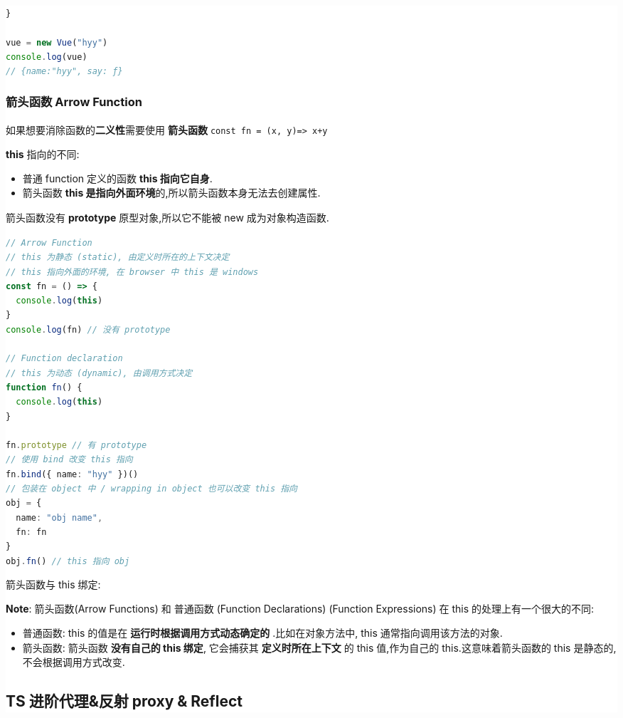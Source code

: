 ```typescript
}

vue = new Vue("hyy")
console.log(vue)
// {name:"hyy", say: ƒ}
```

### 箭头函数 Arrow Function

如果想要消除函数的**二义性**需要使用 **箭头函数** `const fn = (x, y)=> x+y`

**this** 指向的不同:

- 普通 function 定义的函数 **this 指向它自身**.
- 箭头函数 **this 是指向外面环境**的,所以箭头函数本身无法去创建属性.

箭头函数没有 **prototype** 原型对象,所以它不能被 new 成为对象构造函数.

```typescript
// Arrow Function
// this 为静态 (static), 由定义时所在的上下文决定
// this 指向外面的环境, 在 browser 中 this 是 windows
const fn = () => {
  console.log(this)
}
console.log(fn) // 没有 prototype

// Function declaration
// this 为动态 (dynamic), 由调用方式决定
function fn() {
  console.log(this)
}

fn.prototype // 有 prototype
// 使用 bind 改变 this 指向
fn.bind({ name: "hyy" })()
// 包装在 object 中 / wrapping in object 也可以改变 this 指向
obj = {
  name: "obj name",
  fn: fn
}
obj.fn() // this 指向 obj
```

箭头函数与 this 绑定:

**Note**: 箭头函数(Arrow Functions) 和 普通函数 (Function Declarations) (Function Expressions) 在 this 的处理上有一个很大的不同:

- 普通函数: this 的值是在 **运行时根据调用方式动态确定的** .比如在对象方法中, this 通常指向调用该方法的对象.
- 箭头函数: 箭头函数 **没有自己的 this 绑定**, 它会捕获其 **定义时所在上下文** 的 this 值,作为自己的 this.这意味着箭头函数的 this 是静态的,不会根据调用方式改变.

## TS 进阶代理&反射 proxy & Reflect
